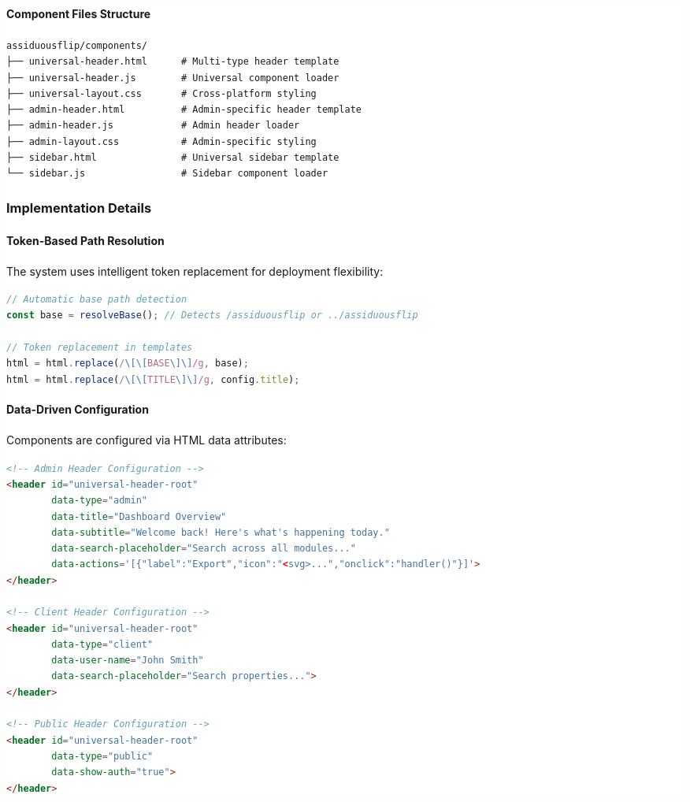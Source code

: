 #### Component Files Structure
```
assiduousflip/components/
├── universal-header.html      # Multi-type header template
├── universal-header.js        # Universal component loader
├── universal-layout.css       # Cross-platform styling
├── admin-header.html          # Admin-specific header template
├── admin-header.js            # Admin header loader
├── admin-layout.css           # Admin-specific styling
├── sidebar.html               # Universal sidebar template
└── sidebar.js                 # Sidebar component loader
```

### Implementation Details

#### Token-Based Path Resolution
The system uses intelligent token replacement for deployment flexibility:
```javascript
// Automatic base path detection
const base = resolveBase(); // Detects /assiduousflip or ../assiduousflip

// Token replacement in templates
html = html.replace(/\[\[BASE\]\]/g, base);
html = html.replace(/\[\[TITLE\]\]/g, config.title);
```

#### Data-Driven Configuration
Components are configured via HTML data attributes:
```html
<!-- Admin Header Configuration -->
<header id="universal-header-root" 
        data-type="admin"
        data-title="Dashboard Overview"
        data-subtitle="Welcome back! Here's what's happening today."
        data-search-placeholder="Search across all modules..."
        data-actions='[{"label":"Export","icon":"<svg>...","onclick":"handler()"}]'>
</header>

<!-- Client Header Configuration -->
<header id="universal-header-root" 
        data-type="client"
        data-user-name="John Smith"
        data-search-placeholder="Search properties...">
</header>

<!-- Public Header Configuration -->
<header id="universal-header-root" 
        data-type="public"
        data-show-auth="true">
</header>
```
